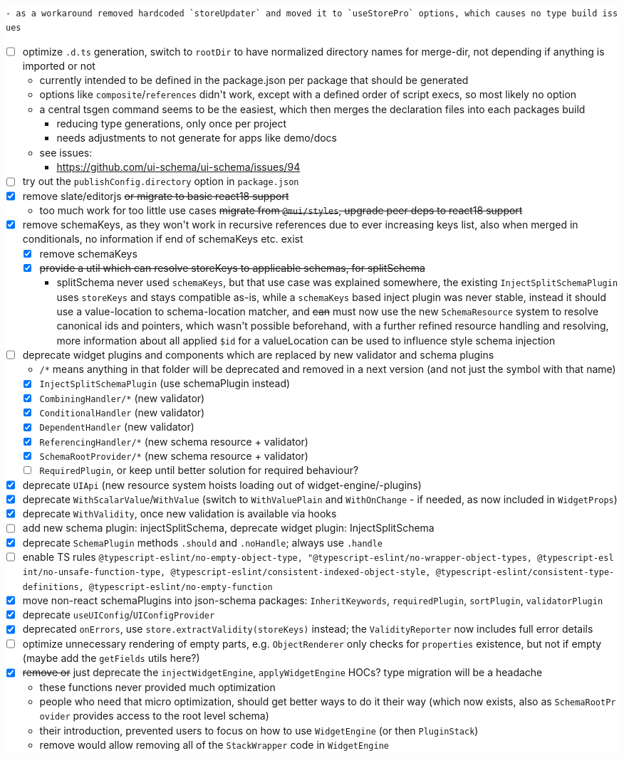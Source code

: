     - as a workaround removed hardcoded `storeUpdater` and moved it to `useStorePro` options, which causes no type build issues
- [ ] optimize `.d.ts` generation, switch to `rootDir` to have normalized directory names for merge-dir, not depending if anything is imported or not
    - currently intended to be defined in the package.json per package that should be generated
    - options like `composite`/`references` didn't work, except with a defined order of script execs, so most likely no option
    - a central tsgen command seems to be the easiest, which then merges the declaration files into each packages build
        - reducing type generations, only once per project
        - needs adjustments to not generate for apps like demo/docs
    - see issues:
        - https://github.com/ui-schema/ui-schema/issues/94
- [ ] try out the `publishConfig.directory` option in `package.json`
- [x] remove slate/editorjs ~~or migrate to basic react18 support~~
    - too much work for too little use cases ~~migrate from `@mui/styles`, upgrade peer deps to react18 support~~
- [x] remove schemaKeys, as they won't work in recursive references due to ever increasing keys list, also when merged in conditionals, no information if end of schemaKeys etc. exist
    - [x] remove schemaKeys
    - [x] ~~provide a util which can resolve storeKeys to applicable schemas, for splitSchema~~
        - splitSchema never used `schemaKeys`, but that use case was explained somewhere,
          the existing `InjectSplitSchemaPlugin` uses `storeKeys` and stays compatible as-is,
          while a `schemaKeys` based inject plugin was never stable, instead it should use a value-location to schema-location matcher,
          and ~~can~~ must now use the new `SchemaResource` system to resolve canonical ids and pointers, which wasn't possible beforehand,
          with a further refined resource handling and resolving, more information about all applied `$id` for a valueLocation can be used to influence style schema injection
- [ ] deprecate widget plugins and components which are replaced by new validator and schema plugins
    - `/*` means anything in that folder will be deprecated and removed in a next version (and not just the symbol with that name)
    - [x] `InjectSplitSchemaPlugin` (use schemaPlugin instead)
    - [x] `CombiningHandler/*` (new validator)
    - [x] `ConditionalHandler` (new validator)
    - [x] `DependentHandler` (new validator)
    - [x] `ReferencingHandler/*` (new schema resource + validator)
    - [x] `SchemaRootProvider/*` (new schema resource + validator)
    - [ ] `RequiredPlugin`, or keep until better solution for required behaviour?
- [x] deprecate `UIApi` (new resource system hoists loading out of widget-engine/-plugins)
- [x] deprecate `WithScalarValue`/`WithValue` (switch to `WithValuePlain` and `WithOnChange` - if needed, as now included in `WidgetProps`)
- [x] deprecate `WithValidity`, once new validation is available via hooks
- [ ] add new schema plugin: injectSplitSchema, deprecate widget plugin: InjectSplitSchema
- [x] deprecate `SchemaPlugin` methods `.should` and `.noHandle`; always use `.handle`
- [ ] enable TS rules `@typescript-eslint/no-empty-object-type, "@typescript-eslint/no-wrapper-object-types, @typescript-eslint/no-unsafe-function-type, @typescript-eslint/consistent-indexed-object-style, @typescript-eslint/consistent-type-definitions, @typescript-eslint/no-empty-function`
- [x] move non-react schemaPlugins into json-schema packages: `InheritKeywords`, `requiredPlugin`, `sortPlugin`, `validatorPlugin`
- [x] deprecate `useUIConfig`/`UIConfigProvider`
- [x] deprecated `onErrors`, use `store.extractValidity(storeKeys)` instead; the `ValidityReporter` now includes full error details
- [ ] optimize unnecessary rendering of empty parts, e.g. `ObjectRenderer` only checks for `properties` existence, but not if empty (maybe add the `getFields` utils here?)
- [x] ~~remove or~~ just deprecate the `injectWidgetEngine`, `applyWidgetEngine` HOCs? type migration will be a headache
    - these functions never provided much optimization
    - people who need that micro optimization, should get better ways to do it their way (which now exists, also as `SchemaRootProvider` provides access to the root level schema)
    - their introduction, prevented users to focus on how to use `WidgetEngine` (or then `PluginStack`)
    - remove would allow removing all of the `StackWrapper` code in `WidgetEngine`